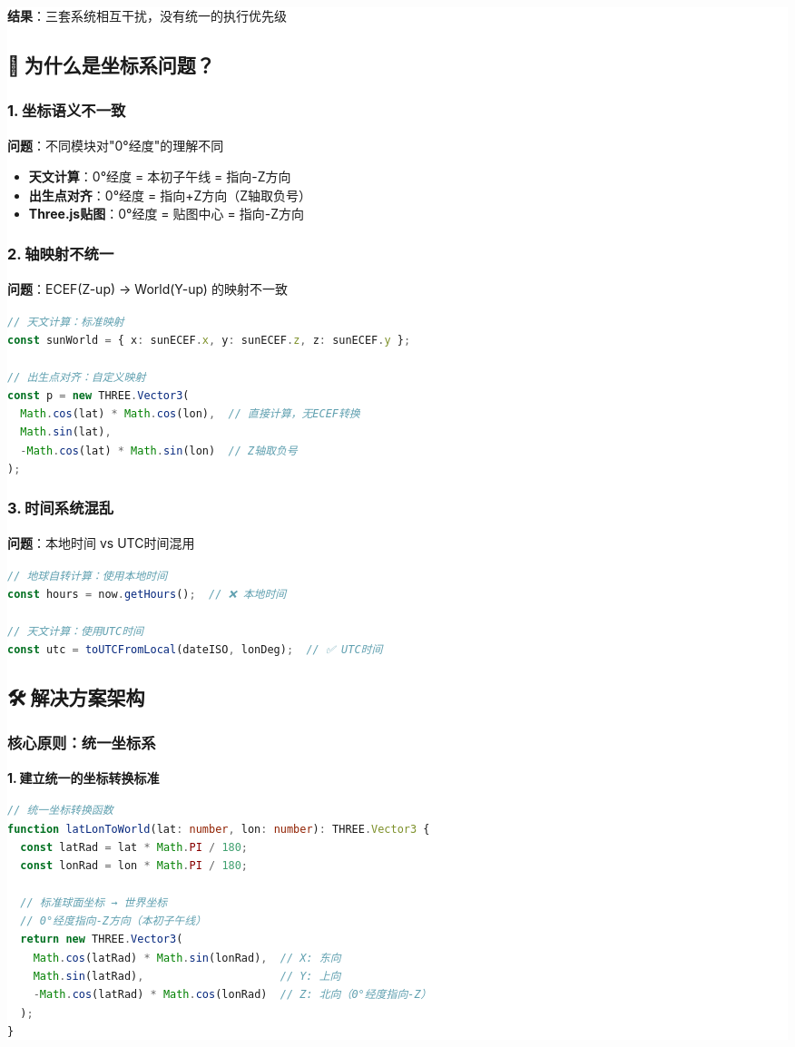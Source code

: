 **结果**：三套系统相互干扰，没有统一的执行优先级

## 🎯 为什么是坐标系问题？

### 1. **坐标语义不一致**

**问题**：不同模块对"0°经度"的理解不同

- **天文计算**：0°经度 = 本初子午线 = 指向-Z方向
- **出生点对齐**：0°经度 = 指向+Z方向（Z轴取负号）
- **Three.js贴图**：0°经度 = 贴图中心 = 指向-Z方向

### 2. **轴映射不统一**

**问题**：ECEF(Z-up) → World(Y-up) 的映射不一致

```typescript
// 天文计算：标准映射
const sunWorld = { x: sunECEF.x, y: sunECEF.z, z: sunECEF.y };

// 出生点对齐：自定义映射
const p = new THREE.Vector3(
  Math.cos(lat) * Math.cos(lon),  // 直接计算，无ECEF转换
  Math.sin(lat),
  -Math.cos(lat) * Math.sin(lon)  // Z轴取负号
);
```

### 3. **时间系统混乱**

**问题**：本地时间 vs UTC时间混用

```typescript
// 地球自转计算：使用本地时间
const hours = now.getHours();  // ❌ 本地时间

// 天文计算：使用UTC时间
const utc = toUTCFromLocal(dateISO, lonDeg);  // ✅ UTC时间
```

## 🛠️ 解决方案架构

### 核心原则：统一坐标系

**1. 建立统一的坐标转换标准**

```typescript
// 统一坐标转换函数
function latLonToWorld(lat: number, lon: number): THREE.Vector3 {
  const latRad = lat * Math.PI / 180;
  const lonRad = lon * Math.PI / 180;
  
  // 标准球面坐标 → 世界坐标
  // 0°经度指向-Z方向（本初子午线）
  return new THREE.Vector3(
    Math.cos(latRad) * Math.sin(lonRad),  // X: 东向
    Math.sin(latRad),                     // Y: 上向
    -Math.cos(latRad) * Math.cos(lonRad)  // Z: 北向（0°经度指向-Z）
  );
}
```
